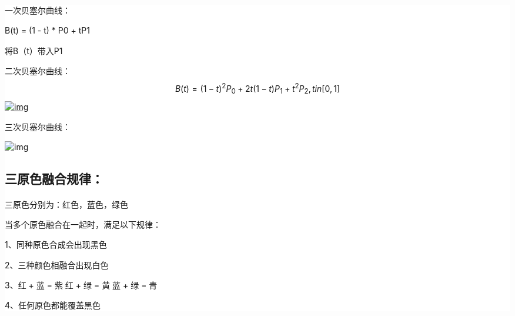 一次贝塞尔曲线：

B(t) = (1 - t) * P0 + tP1

将B（t）带入P1

二次贝塞尔曲线：
$$
B(t)=(1-t)^2P_0+2t(1-t)P_1+t^2P_2,t in [0,1]
$$
[![img](https://frontzhm.github.io/2017/07/07/bezier/two.jpg)](https://frontzhm.github.io/2017/07/07/bezier/two.jpg)

三次贝塞尔曲线：

![img](https://img2018.cnblogs.com/blog/449809/201910/449809-20191009163528922-1912967202.png)

## 三原色融合规律：

三原色分别为：红色，蓝色，绿色

当多个原色融合在一起时，满足以下规律：

1、同种原色合成会出现黑色

2、三种颜色相融合出现白色

3、红 + 蓝 = 紫	红 + 绿 = 黄	蓝 + 绿 = 青

4、任何原色都能覆盖黑色

